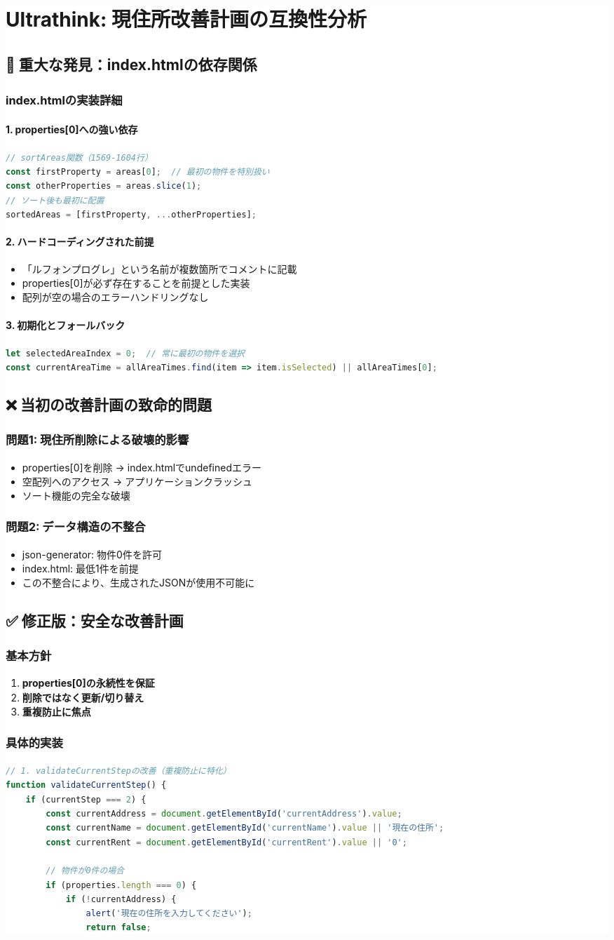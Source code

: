 # Ultrathink: 現住所改善計画の互換性分析

## 🚨 重大な発見：index.htmlの依存関係

### index.htmlの実装詳細

#### 1. properties[0]への強い依存
```javascript
// sortAreas関数（1569-1604行）
const firstProperty = areas[0];  // 最初の物件を特別扱い
const otherProperties = areas.slice(1);
// ソート後も最初に配置
sortedAreas = [firstProperty, ...otherProperties];
```

#### 2. ハードコーディングされた前提
- 「ルフォンプログレ」という名前が複数箇所でコメントに記載
- properties[0]が必ず存在することを前提とした実装
- 配列が空の場合のエラーハンドリングなし

#### 3. 初期化とフォールバック
```javascript
let selectedAreaIndex = 0;  // 常に最初の物件を選択
const currentAreaTime = allAreaTimes.find(item => item.isSelected) || allAreaTimes[0];
```

## ❌ 当初の改善計画の致命的問題

### 問題1: 現住所削除による破壊的影響
- properties[0]を削除 → index.htmlでundefinedエラー
- 空配列へのアクセス → アプリケーションクラッシュ
- ソート機能の完全な破壊

### 問題2: データ構造の不整合
- json-generator: 物件0件を許可
- index.html: 最低1件を前提
- この不整合により、生成されたJSONが使用不可能に

## ✅ 修正版：安全な改善計画

### 基本方針
1. **properties[0]の永続性を保証**
2. **削除ではなく更新/切り替え**
3. **重複防止に焦点**

### 具体的実装

```javascript
// 1. validateCurrentStepの改善（重複防止に特化）
function validateCurrentStep() {
    if (currentStep === 2) {
        const currentAddress = document.getElementById('currentAddress').value;
        const currentName = document.getElementById('currentName').value || '現在の住所';
        const currentRent = document.getElementById('currentRent').value || '0';
        
        // 物件が0件の場合
        if (properties.length === 0) {
            if (!currentAddress) {
                alert('現在の住所を入力してください');
                return false;
```